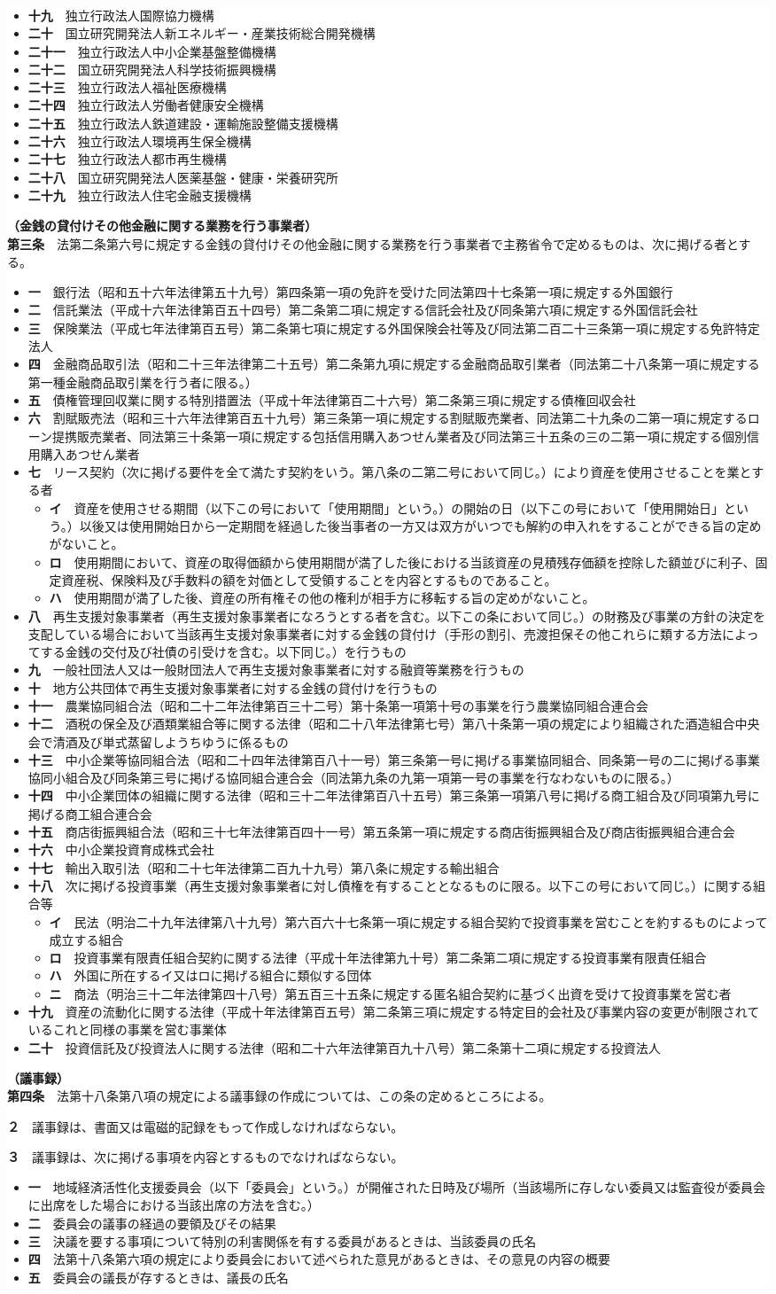 * **十九**　独立行政法人国際協力機構  
* **二十**　国立研究開発法人新エネルギー・産業技術総合開発機構  
* **二十一**　独立行政法人中小企業基盤整備機構  
* **二十二**　国立研究開発法人科学技術振興機構  
* **二十三**　独立行政法人福祉医療機構  
* **二十四**　独立行政法人労働者健康安全機構  
* **二十五**　独立行政法人鉄道建設・運輸施設整備支援機構  
* **二十六**　独立行政法人環境再生保全機構  
* **二十七**　独立行政法人都市再生機構  
* **二十八**　国立研究開発法人医薬基盤・健康・栄養研究所  
* **二十九**　独立行政法人住宅金融支援機構  
  
**（金銭の貸付けその他金融に関する業務を行う事業者）**  
**第三条**　法第二条第六号に規定する金銭の貸付けその他金融に関する業務を行う事業者で主務省令で定めるものは、次に掲げる者とする。  
* **一**　銀行法（昭和五十六年法律第五十九号）第四条第一項の免許を受けた同法第四十七条第一項に規定する外国銀行  
* **二**　信託業法（平成十六年法律第百五十四号）第二条第二項に規定する信託会社及び同条第六項に規定する外国信託会社  
* **三**　保険業法（平成七年法律第百五号）第二条第七項に規定する外国保険会社等及び同法第二百二十三条第一項に規定する免許特定法人  
* **四**　金融商品取引法（昭和二十三年法律第二十五号）第二条第九項に規定する金融商品取引業者（同法第二十八条第一項に規定する第一種金融商品取引業を行う者に限る。）  
* **五**　債権管理回収業に関する特別措置法（平成十年法律第百二十六号）第二条第三項に規定する債権回収会社  
* **六**　割賦販売法（昭和三十六年法律第百五十九号）第三条第一項に規定する割賦販売業者、同法第二十九条の二第一項に規定するローン提携販売業者、同法第三十条第一項に規定する包括信用購入あつせん業者及び同法第三十五条の三の二第一項に規定する個別信用購入あつせん業者  
* **七**　リース契約（次に掲げる要件を全て満たす契約をいう。第八条の二第二号において同じ。）により資産を使用させることを業とする者  
	* **イ**　資産を使用させる期間（以下この号において「使用期間」という。）の開始の日（以下この号において「使用開始日」という。）以後又は使用開始日から一定期間を経過した後当事者の一方又は双方がいつでも解約の申入れをすることができる旨の定めがないこと。  
	* **ロ**　使用期間において、資産の取得価額から使用期間が満了した後における当該資産の見積残存価額を控除した額並びに利子、固定資産税、保険料及び手数料の額を対価として受領することを内容とするものであること。  
	* **ハ**　使用期間が満了した後、資産の所有権その他の権利が相手方に移転する旨の定めがないこと。  
* **八**　再生支援対象事業者（再生支援対象事業者になろうとする者を含む。以下この条において同じ。）の財務及び事業の方針の決定を支配している場合において当該再生支援対象事業者に対する金銭の貸付け（手形の割引、売渡担保その他これらに類する方法によってする金銭の交付及び社債の引受けを含む。以下同じ。）を行うもの  
* **九**　一般社団法人又は一般財団法人で再生支援対象事業者に対する融資等業務を行うもの  
* **十**　地方公共団体で再生支援対象事業者に対する金銭の貸付けを行うもの  
* **十一**　農業協同組合法（昭和二十二年法律第百三十二号）第十条第一項第十号の事業を行う農業協同組合連合会  
* **十二**　酒税の保全及び酒類業組合等に関する法律（昭和二十八年法律第七号）第八十条第一項の規定により組織された酒造組合中央会で清酒及び単式蒸留しようちゆうに係るもの  
* **十三**　中小企業等協同組合法（昭和二十四年法律第百八十一号）第三条第一号に掲げる事業協同組合、同条第一号の二に掲げる事業協同小組合及び同条第三号に掲げる協同組合連合会（同法第九条の九第一項第一号の事業を行なわないものに限る。）  
* **十四**　中小企業団体の組織に関する法律（昭和三十二年法律第百八十五号）第三条第一項第八号に掲げる商工組合及び同項第九号に掲げる商工組合連合会  
* **十五**　商店街振興組合法（昭和三十七年法律第百四十一号）第五条第一項に規定する商店街振興組合及び商店街振興組合連合会  
* **十六**　中小企業投資育成株式会社  
* **十七**　輸出入取引法（昭和二十七年法律第二百九十九号）第八条に規定する輸出組合  
* **十八**　次に掲げる投資事業（再生支援対象事業者に対し債権を有することとなるものに限る。以下この号において同じ。）に関する組合等  
	* **イ**　民法（明治二十九年法律第八十九号）第六百六十七条第一項に規定する組合契約で投資事業を営むことを約するものによって成立する組合  
	* **ロ**　投資事業有限責任組合契約に関する法律（平成十年法律第九十号）第二条第二項に規定する投資事業有限責任組合  
	* **ハ**　外国に所在するイ又はロに掲げる組合に類似する団体  
	* **ニ**　商法（明治三十二年法律第四十八号）第五百三十五条に規定する匿名組合契約に基づく出資を受けて投資事業を営む者  
* **十九**　資産の流動化に関する法律（平成十年法律第百五号）第二条第三項に規定する特定目的会社及び事業内容の変更が制限されているこれと同様の事業を営む事業体  
* **二十**　投資信託及び投資法人に関する法律（昭和二十六年法律第百九十八号）第二条第十二項に規定する投資法人  
  
**（議事録）**  
**第四条**　法第十八条第八項の規定による議事録の作成については、この条の定めるところによる。  
  
**２**　議事録は、書面又は電磁的記録をもって作成しなければならない。  
  
**３**　議事録は、次に掲げる事項を内容とするものでなければならない。  
* **一**　地域経済活性化支援委員会（以下「委員会」という。）が開催された日時及び場所（当該場所に存しない委員又は監査役が委員会に出席をした場合における当該出席の方法を含む。）  
* **二**　委員会の議事の経過の要領及びその結果  
* **三**　決議を要する事項について特別の利害関係を有する委員があるときは、当該委員の氏名  
* **四**　法第十八条第六項の規定により委員会において述べられた意見があるときは、その意見の内容の概要  
* **五**　委員会の議長が存するときは、議長の氏名  
  
